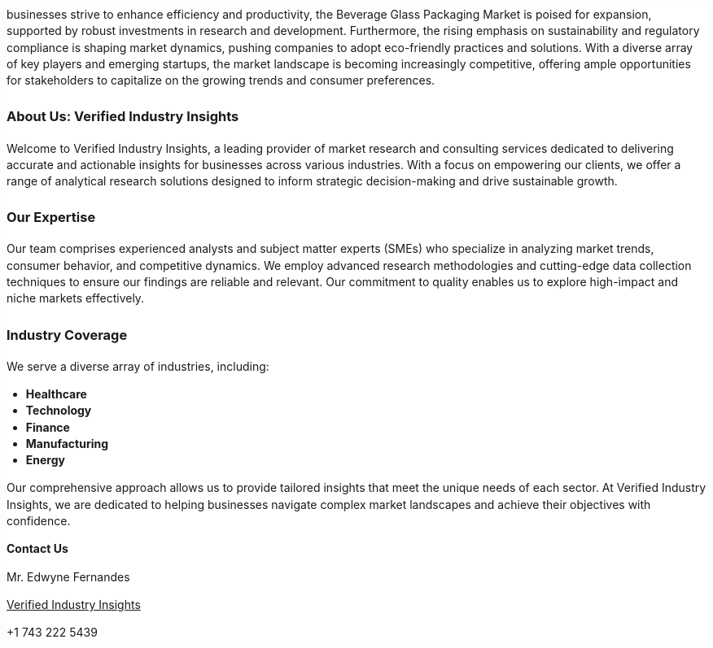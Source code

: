 businesses strive to enhance efficiency and productivity, the Beverage Glass Packaging Market is poised for expansion, supported by robust investments in research and development. Furthermore, the rising emphasis on sustainability and regulatory compliance is shaping market dynamics, pushing companies to adopt eco-friendly practices and solutions. With a diverse array of key players and emerging startups, the market landscape is becoming increasingly competitive, offering ample opportunities for stakeholders to capitalize on the growing trends and consumer preferences.</p><h3>About Us: Verified Industry Insights</h3><p>Welcome to Verified Industry Insights, a leading provider of market research and consulting services dedicated to delivering accurate and actionable insights for businesses across various industries. With a focus on empowering our clients, we offer a range of analytical research solutions designed to inform strategic decision-making and drive sustainable growth.</p><h3>Our Expertise</h3><p>Our team comprises experienced analysts and subject matter experts (SMEs) who specialize in analyzing market trends, consumer behavior, and competitive dynamics. We employ advanced research methodologies and cutting-edge data collection techniques to ensure our findings are reliable and relevant. Our commitment to quality enables us to explore high-impact and niche markets effectively.</p><h3>Industry Coverage</h3><p>We serve a diverse array of industries, including:</p><ul><li><strong>Healthcare</strong></li><li><strong>Technology</strong></li><li><strong>Finance</strong></li><li><strong>Manufacturing</strong></li><li><strong>Energy</strong></li></ul><p>Our comprehensive approach allows us to provide tailored insights that meet the unique needs of each sector. At Verified Industry Insights, we are dedicated to helping businesses navigate complex market landscapes and achieve their objectives with confidence.</p><p><strong>Contact Us</strong></p><p>Mr. Edwyne Fernandes</p><p><a href="https://www.verifiedindustryinsights.com/">Verified Industry Insights</a></p><p>+1 743 222 5439</p>
